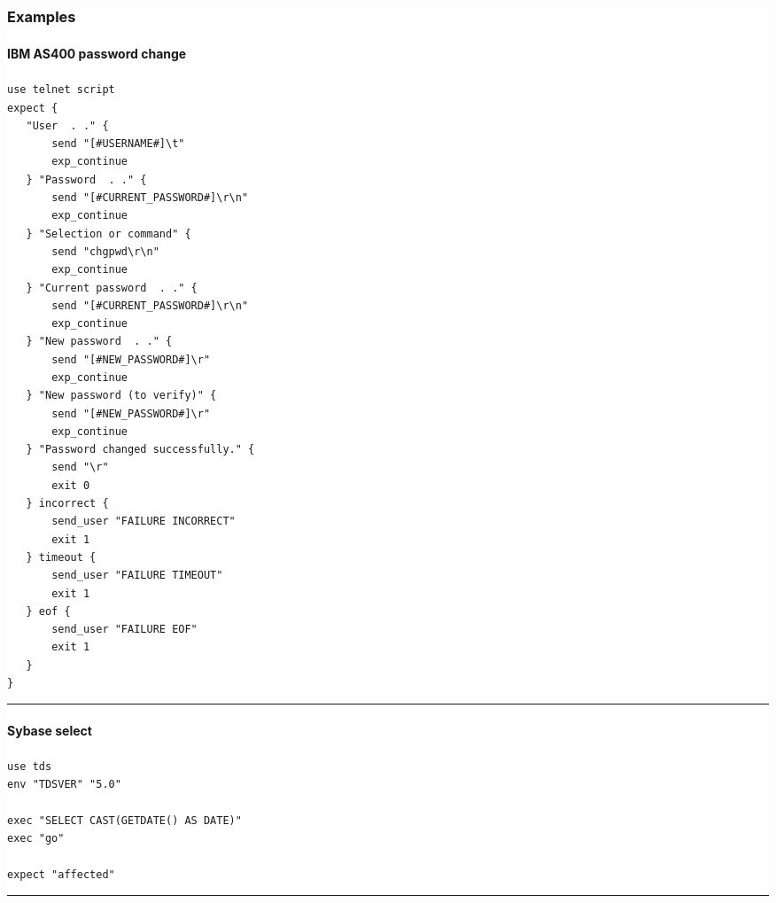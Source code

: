 ### **Examples**

#### **IBM AS400 password change**

```text
use telnet script
expect {
   "User  . ." {
       send "[#USERNAME#]\t"
       exp_continue
   } "Password  . ." {
       send "[#CURRENT_PASSWORD#]\r\n"
       exp_continue
   } "Selection or command" {
       send "chgpwd\r\n"
       exp_continue
   } "Current password  . ." {
       send "[#CURRENT_PASSWORD#]\r\n"
       exp_continue
   } "New password  . ." {
       send "[#NEW_PASSWORD#]\r"
       exp_continue
   } "New password (to verify)" {
       send "[#NEW_PASSWORD#]\r"
       exp_continue
   } "Password changed successfully." {
       send "\r"
       exit 0
   } incorrect {
       send_user "FAILURE INCORRECT"
       exit 1
   } timeout {
       send_user "FAILURE TIMEOUT"
       exit 1
   } eof {
       send_user "FAILURE EOF"
       exit 1
   }
}
```

---

#### **Sybase select**

```text
use tds
env "TDSVER" "5.0"

exec "SELECT CAST(GETDATE() AS DATE)"
exec "go"

expect "affected"
```

---